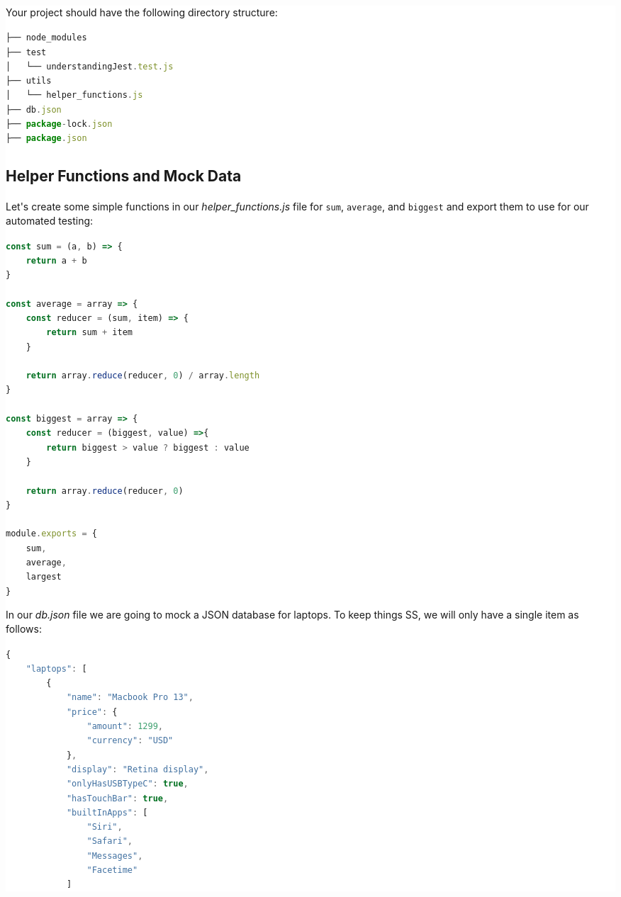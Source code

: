 Your project should have the following directory structure:
```javascript
├── node_modules
├── test
│   └── understandingJest.test.js
├── utils
│   └── helper_functions.js
├── db.json
├── package-lock.json
├── package.json
```

## Helper Functions and Mock Data
Let's create some simple functions in our *helper_functions.js* file for `sum`, `average`, and `biggest` and export them to use for our automated testing:

```javascript
const sum = (a, b) => {
    return a + b
}

const average = array => {
    const reducer = (sum, item) => {
        return sum + item
    }

    return array.reduce(reducer, 0) / array.length
}

const biggest = array => {
    const reducer = (biggest, value) =>{
        return biggest > value ? biggest : value
    }
    
    return array.reduce(reducer, 0)
}

module.exports = {
    sum,
    average,
    largest
}
```

In our *db.json* file we are going to mock a JSON database for laptops. To keep things SS, we will only have a single item as follows:

```javascript
{
    "laptops": [
        {
            "name": "Macbook Pro 13",
            "price": {
                "amount": 1299,
                "currency": "USD"
            },
            "display": "Retina display",
            "onlyHasUSBTypeC": true,
            "hasTouchBar": true,
            "builtInApps": [
                "Siri",
                "Safari",
                "Messages",
                "Facetime"
            ]
```